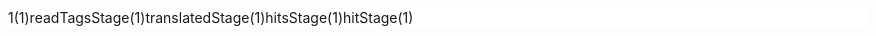 1(1)</text></g><g stroke-linecap="round" transform="translate(193.03315937938532 217.81194025484808) rotate(0 113.5 20.5)"><path d="M10.25 0 L216.75 0 L221.23 0.64 L224.44 2.56 L226.36 5.77 L227 10.25 L227 30.75 L226.36 35.23 L224.44 38.44 L221.23 40.36 L216.75 41 L10.25 41 L5.77 40.36 L2.56 38.44 L0.64 35.23 L0 30.75 L0 10.25 L0.64 5.77 L2.56 2.56 L5.77 0.64 L10.25 0" stroke="none" stroke-width="0" fill="#40c057"></path><path d="M10.25 0 M10.25 0 C63.95 0, 117.66 0, 216.75 0 M10.25 0 C68.29 0, 126.34 0, 216.75 0 M216.75 0 C223.58 0, 227 3.42, 227 10.25 M216.75 0 C223.58 0, 227 3.42, 227 10.25 M227 10.25 C227 14.83, 227 19.42, 227 30.75 M227 10.25 C227 14.87, 227 19.48, 227 30.75 M227 30.75 C227 37.58, 223.58 41, 216.75 41 M227 30.75 C227 37.58, 223.58 41, 216.75 41 M216.75 41 C174.87 41, 132.99 41, 10.25 41 M216.75 41 C153.59 41, 90.43 41, 10.25 41 M10.25 41 C3.42 41, 0 37.58, 0 30.75 M10.25 41 C3.42 41, 0 37.58, 0 30.75 M0 30.75 C0 22.88, 0 15.01, 0 10.25 M0 30.75 C0 24.73, 0 18.71, 0 10.25 M0 10.25 C0 3.42, 3.42 0, 10.25 0 M0 10.25 C0 3.42, 3.42 0, 10.25 0" stroke="#000000" stroke-width="4" fill="none"></path></g><g transform="translate(226.53315937938532 226.81194025484808) rotate(0 80 11.5)"><text x="80" y="18" font-family="Helvetica, Segoe UI Emoji" font-size="20px" fill="#000000" text-anchor="middle" style="white-space: pre;" direction="ltr">readTagsStage(1)</text></g><g stroke-linecap="round" transform="translate(140.56654041214148 444.96939262009425) rotate(0 113.5 20.5)"><path d="M10.25 0 L216.75 0 L221.23 0.64 L224.44 2.56 L226.36 5.77 L227 10.25 L227 30.75 L226.36 35.23 L224.44 38.44 L221.23 40.36 L216.75 41 L10.25 41 L5.77 40.36 L2.56 38.44 L0.64 35.23 L0 30.75 L0 10.25 L0.64 5.77 L2.56 2.56 L5.77 0.64 L10.25 0" stroke="none" stroke-width="0" fill="#40c057"></path><path d="M10.25 0 M10.25 0 C66.44 0, 122.63 0, 216.75 0 M10.25 0 C51.57 0, 92.88 0, 216.75 0 M216.75 0 C223.58 0, 227 3.42, 227 10.25 M216.75 0 C223.58 0, 227 3.42, 227 10.25 M227 10.25 C227 15.05, 227 19.84, 227 30.75 M227 10.25 C227 15.02, 227 19.79, 227 30.75 M227 30.75 C227 37.58, 223.58 41, 216.75 41 M227 30.75 C227 37.58, 223.58 41, 216.75 41 M216.75 41 C167.43 41, 118.11 41, 10.25 41 M216.75 41 C160.61 41, 104.47 41, 10.25 41 M10.25 41 C3.42 41, 0 37.58, 0 30.75 M10.25 41 C3.42 41, 0 37.58, 0 30.75 M0 30.75 C0 24.69, 0 18.62, 0 10.25 M0 30.75 C0 24.26, 0 17.78, 0 10.25 M0 10.25 C0 3.42, 3.42 0, 10.25 0 M0 10.25 C0 3.42, 3.42 0, 10.25 0" stroke="#000000" stroke-width="4" fill="none"></path></g><g transform="translate(171.06654041214148 453.96939262009425) rotate(0 83 11.5)"><text x="83" y="18" font-family="Helvetica, Segoe UI Emoji" font-size="20px" fill="#000000" text-anchor="middle" style="white-space: pre;" direction="ltr">translatedStage(1)</text></g><g stroke-linecap="round" transform="translate(398.8816779865666 444.96939262009414) rotate(0 73 20.500000000000057)"><path d="M10.25 0 L135.75 0 L140.23 0.64 L143.44 2.56 L145.36 5.77 L146 10.25 L146 30.75 L145.36 35.23 L143.44 38.44 L140.23 40.36 L135.75 41 L10.25 41 L5.77 40.36 L2.56 38.44 L0.64 35.23 L0 30.75 L0 10.25 L0.64 5.77 L2.56 2.56 L5.77 0.64 L10.25 0" stroke="none" stroke-width="0" fill="#40c057"></path><path d="M10.25 0 M10.25 0 C45.82 0, 81.39 0, 135.75 0 M10.25 0 C55.93 0, 101.61 0, 135.75 0 M135.75 0 C142.58 0, 146 3.42, 146 10.25 M135.75 0 C142.58 0, 146 3.42, 146 10.25 M146 10.25 C146 18.2, 146 26.15, 146 30.75 M146 10.25 C146 14.64, 146 19.02, 146 30.75 M146 30.75 C146 37.58, 142.58 41, 135.75 41 M146 30.75 C146 37.58, 142.58 41, 135.75 41 M135.75 41 C92.87 41, 50 41, 10.25 41 M135.75 41 C104.32 41, 72.89 41, 10.25 41 M10.25 41 C3.42 41, 0 37.58, 0 30.75 M10.25 41 C3.42 41, 0 37.58, 0 30.75 M0 30.75 C0 24.35, 0 17.95, 0 10.25 M0 30.75 C0 23.44, 0 16.13, 0 10.25 M0 10.25 C0 3.42, 3.42 0, 10.25 0 M0 10.25 C0 3.42, 3.42 0, 10.25 0" stroke="#000000" stroke-width="4" fill="none"></path></g><g transform="translate(417.3816779865666 453.969392620094) rotate(0 54.5 11.5)"><text x="54.5" y="18" font-family="Helvetica, Segoe UI Emoji" font-size="20px" fill="#000000" text-anchor="middle" style="white-space: pre;" direction="ltr">hitsStage(1)</text></g><g stroke-linecap="round" transform="translate(579.7286723347854 444.96939262009425) rotate(0 65.5 20.5)"><path d="M10.25 0 L120.75 0 L125.23 0.64 L128.44 2.56 L130.36 5.77 L131 10.25 L131 30.75 L130.36 35.23 L128.44 38.44 L125.23 40.36 L120.75 41 L10.25 41 L5.77 40.36 L2.56 38.44 L0.64 35.23 L0 30.75 L0 10.25 L0.64 5.77 L2.56 2.56 L5.77 0.64 L10.25 0" stroke="none" stroke-width="0" fill="#40c057"></path><path d="M10.25 0 M10.25 0 C35.49 0, 60.74 0, 120.75 0 M10.25 0 C39.64 0, 69.04 0, 120.75 0 M120.75 0 C127.58 0, 131 3.42, 131 10.25 M120.75 0 C127.58 0, 131 3.42, 131 10.25 M131 10.25 C131 14.94, 131 19.63, 131 30.75 M131 10.25 C131 16.8, 131 23.36, 131 30.75 M131 30.75 C131 37.58, 127.58 41, 120.75 41 M131 30.75 C131 37.58, 127.58 41, 120.75 41 M120.75 41 C85.73 41, 50.7 41, 10.25 41 M120.75 41 C91.04 41, 61.32 41, 10.25 41 M10.25 41 C3.42 41, 0 37.58, 0 30.75 M10.25 41 C3.42 41, 0 37.58, 0 30.75 M0 30.75 C0 24.65, 0 18.55, 0 10.25 M0 30.75 C0 25.86, 0 20.97, 0 10.25 M0 10.25 C0 3.42, 3.42 0, 10.25 0 M0 10.25 C0 3.42, 3.42 0, 10.25 0" stroke="#000000" stroke-width="4" fill="none"></path></g><g transform="translate(595.7286723347854 453.96939262009425) rotate(0 49.5 11.5)"><text x="49.5" y="18" font-family="Helvetica, Segoe UI Emoji" font-size="20px" fill="#000000" text-anchor="middle" style="white-space: pre;" direction="ltr">hitStage(1)</text></g><g stroke-linecap="round" transform="translate(474.0248588356873 572.4422154036982) rotate(0 113.5 20.5)">